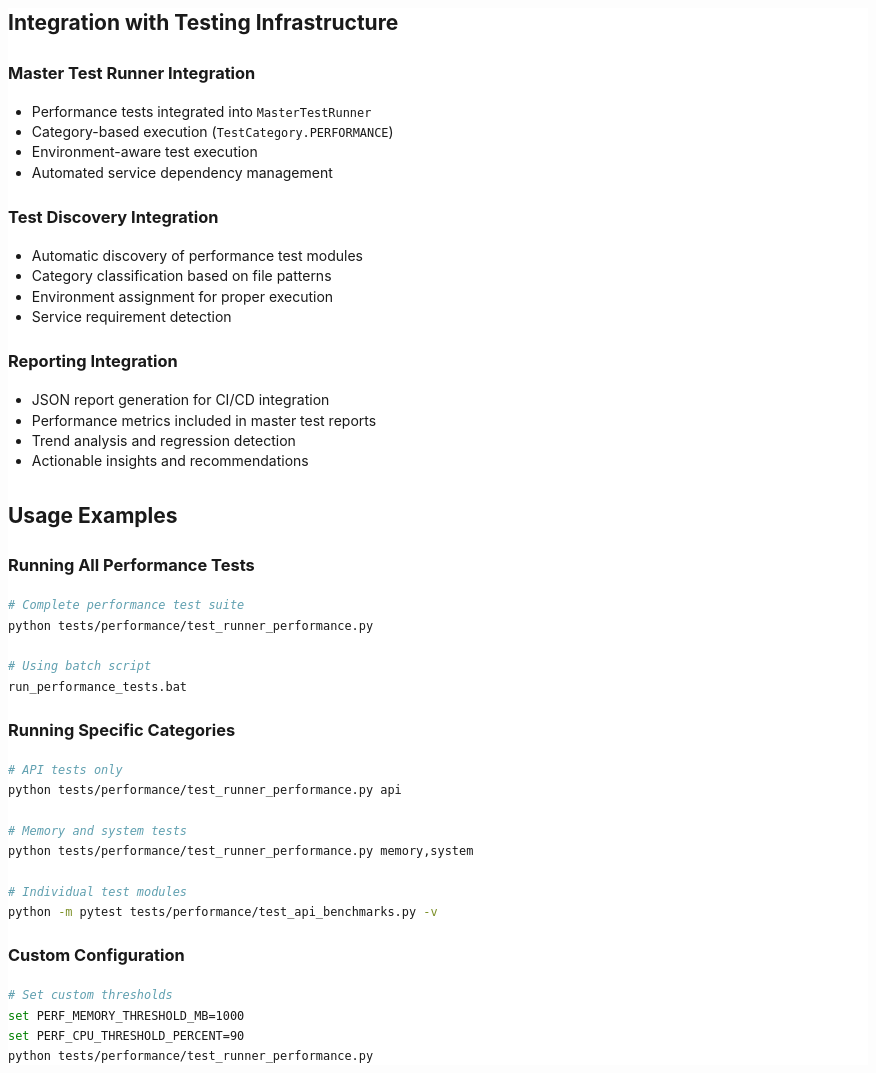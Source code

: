 ## Integration with Testing Infrastructure

### Master Test Runner Integration
- Performance tests integrated into `MasterTestRunner`
- Category-based execution (`TestCategory.PERFORMANCE`)
- Environment-aware test execution
- Automated service dependency management

### Test Discovery Integration
- Automatic discovery of performance test modules
- Category classification based on file patterns
- Environment assignment for proper execution
- Service requirement detection

### Reporting Integration
- JSON report generation for CI/CD integration
- Performance metrics included in master test reports
- Trend analysis and regression detection
- Actionable insights and recommendations

## Usage Examples

### Running All Performance Tests
```bash
# Complete performance test suite
python tests/performance/test_runner_performance.py

# Using batch script
run_performance_tests.bat
```

### Running Specific Categories
```bash
# API tests only
python tests/performance/test_runner_performance.py api

# Memory and system tests
python tests/performance/test_runner_performance.py memory,system

# Individual test modules
python -m pytest tests/performance/test_api_benchmarks.py -v
```

### Custom Configuration
```bash
# Set custom thresholds
set PERF_MEMORY_THRESHOLD_MB=1000
set PERF_CPU_THRESHOLD_PERCENT=90
python tests/performance/test_runner_performance.py
```
